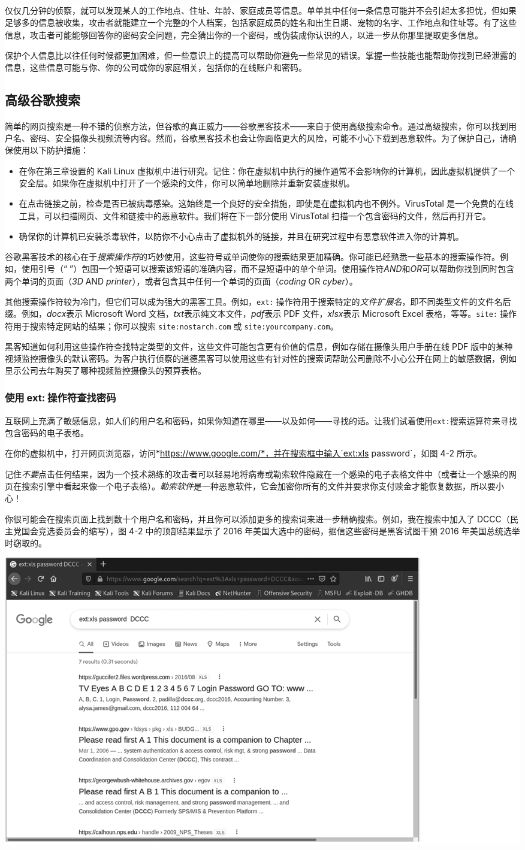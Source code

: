 仅仅几分钟的侦察，就可以发现某人的工作地点、住址、年龄、家庭成员等信息。单单其中任何一条信息可能并不会引起太多担忧，但如果足够多的信息被收集，攻击者就能建立一个完整的个人档案，包括家庭成员的姓名和出生日期、宠物的名字、工作地点和住址等。有了这些信息，攻击者可能能够回答你的密码安全问题，完全猜出你的一个密码，或伪装成你认识的人，以进一步从你那里提取更多信息。

保护个人信息比以往任何时候都更加困难，但一些意识上的提高可以帮助你避免一些常见的错误。掌握一些技能也能帮助你找到已经泄露的信息，这些信息可能与你、你的公司或你的家庭相关，包括你的在线账户和密码。

## 高级谷歌搜索

简单的网页搜索是一种不错的侦察方法，但谷歌的真正威力——谷歌黑客技术——来自于使用高级搜索命令。通过高级搜索，你可以找到用户名、密码、安全摄像头视频流等内容。然而，谷歌黑客技术也会让你面临更大的风险，可能不小心下载到恶意软件。为了保护自己，请确保使用以下防护措施：

+   在你在第三章设置的 Kali Linux 虚拟机中进行研究。记住：你在虚拟机中执行的操作通常不会影响你的计算机，因此虚拟机提供了一个安全层。如果你在虚拟机中打开了一个感染的文件，你可以简单地删除并重新安装虚拟机。

+   在点击链接之前，检查是否已被病毒感染。这始终是一个良好的安全措施，即使是在虚拟机内也不例外。VirusTotal 是一个免费的在线工具，可以扫描网页、文件和链接中的恶意软件。我们将在下一部分使用 VirusTotal 扫描一个包含密码的文件，然后再打开它。

+   确保你的计算机已安装杀毒软件，以防你不小心点击了虚拟机外的链接，并且在研究过程中有恶意软件进入你的计算机。

谷歌黑客技术的核心在于*搜索操作符*的巧妙使用，这些符号或单词使你的搜索结果更加精确。你可能已经熟悉一些基本的搜索操作符。例如，使用引号（“ ”）包围一个短语可以搜索该短语的准确内容，而不是短语中的单个单词。使用操作符*AND*和*OR*可以帮助你找到同时包含两个单词的页面（*3D* AND *printer*），或者包含其中任何一个单词的页面（*coding* OR *cyber*）。

其他搜索操作符较为冷门，但它们可以成为强大的黑客工具。例如，`ext:` 操作符用于搜索特定的*文件扩展名*，即不同类型文件的文件名后缀。例如，*docx*表示 Microsoft Word 文档，*txt*表示纯文本文件，*pdf*表示 PDF 文件，*xlsx*表示 Microsoft Excel 表格，等等。`site:` 操作符用于搜索特定网站的结果；你可以搜索 `site:nostarch.com` 或 `site:yourcompany.com`。

黑客知道如何利用这些操作符查找特定类型的文件，这些文件可能包含更有价值的信息，例如存储在摄像头用户手册在线 PDF 版中的某种视频监控摄像头的默认密码。为客户执行侦察的道德黑客可以使用这些有针对性的搜索词帮助公司删除不小心公开在网上的敏感数据，例如显示公司去年购买了哪种视频监控摄像头的预算表格。

### 使用 ext: 操作符查找密码

互联网上充满了敏感信息，如人们的用户名和密码，如果你知道在哪里——以及如何——寻找的话。让我们试着使用`ext:`搜索运算符来寻找包含密码的电子表格。

在你的虚拟机中，打开网页浏览器，访问*https://www.google.com/*，并在搜索框中输入`ext:xls password`，如图 4-2 所示。

记住*不要*点击任何结果，因为一个技术熟练的攻击者可以轻易地将病毒或勒索软件隐藏在一个感染的电子表格文件中（或者让一个感染的网页在搜索引擎中看起来像一个电子表格）。*勒索软件*是一种恶意软件，它会加密你所有的文件并要求你支付赎金才能恢复数据，所以要小心！

你很可能会在搜索页面上找到数十个用户名和密码，并且你可以添加更多的搜索词来进一步精确搜索。例如，我在搜索中加入了 DCCC（民主党国会竞选委员会的缩写），图 4-2 中的顶部结果显示了 2016 年美国大选中的密码，据信这些密码是黑客试图干预 2016 年美国总统选举时窃取的。

![f04002](img/f04002.png)
